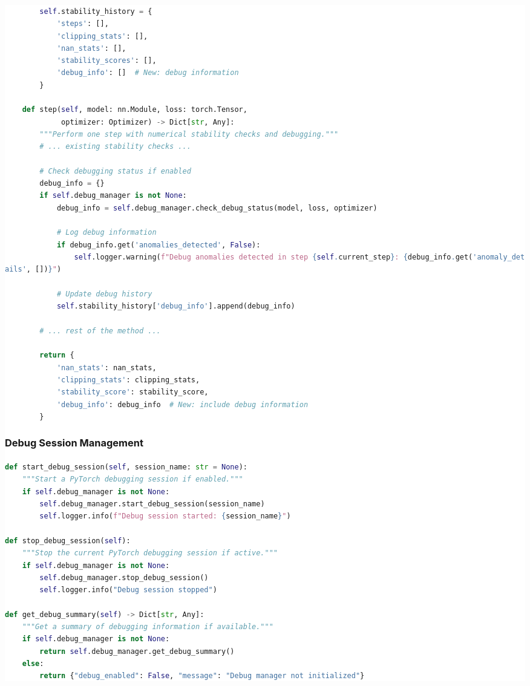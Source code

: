 ```python
        self.stability_history = {
            'steps': [],
            'clipping_stats': [],
            'nan_stats': [],
            'stability_scores': [],
            'debug_info': []  # New: debug information
        }
    
    def step(self, model: nn.Module, loss: torch.Tensor, 
             optimizer: Optimizer) -> Dict[str, Any]:
        """Perform one step with numerical stability checks and debugging."""
        # ... existing stability checks ...
        
        # Check debugging status if enabled
        debug_info = {}
        if self.debug_manager is not None:
            debug_info = self.debug_manager.check_debug_status(model, loss, optimizer)
            
            # Log debug information
            if debug_info.get('anomalies_detected', False):
                self.logger.warning(f"Debug anomalies detected in step {self.current_step}: {debug_info.get('anomaly_details', [])}")
            
            # Update debug history
            self.stability_history['debug_info'].append(debug_info)
        
        # ... rest of the method ...
        
        return {
            'nan_stats': nan_stats,
            'clipping_stats': clipping_stats,
            'stability_score': stability_score,
            'debug_info': debug_info  # New: include debug information
        }
```

### Debug Session Management

```python
def start_debug_session(self, session_name: str = None):
    """Start a PyTorch debugging session if enabled."""
    if self.debug_manager is not None:
        self.debug_manager.start_debug_session(session_name)
        self.logger.info(f"Debug session started: {session_name}")

def stop_debug_session(self):
    """Stop the current PyTorch debugging session if active."""
    if self.debug_manager is not None:
        self.debug_manager.stop_debug_session()
        self.logger.info("Debug session stopped")

def get_debug_summary(self) -> Dict[str, Any]:
    """Get a summary of debugging information if available."""
    if self.debug_manager is not None:
        return self.debug_manager.get_debug_summary()
    else:
        return {"debug_enabled": False, "message": "Debug manager not initialized"}
```

